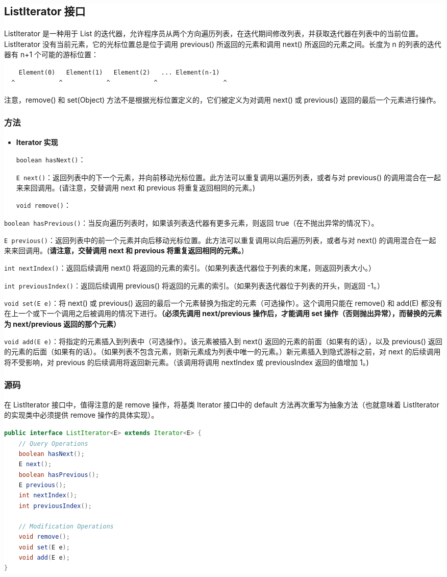 ## ListIterator 接口

ListIterator 是一种用于 List 的迭代器，允许程序员从两个方向遍历列表，在迭代期间修改列表，并获取迭代器在列表中的当前位置。ListIterator 没有当前元素，它的光标位置总是位于调用 previous() 所返回的元素和调用 next() 所返回的元素之间。长度为 n 的列表的迭代器有 n+1 个可能的游标位置：

```
    Element(0)   Element(1)   Element(2)   ... Element(n-1)
  ^            ^            ^            ^                  ^
```

注意，remove() 和 set(Object) 方法不是根据光标位置定义的，它们被定义为对调用 next() 或 previous() 返回的最后一个元素进行操作。

### 方法

- **Iterator 实现**

  `boolean hasNext()`：

  `E next()`：返回列表中的下一个元素，并向前移动光标位置。此方法可以重复调用以遍历列表，或者与对 previous() 的调用混合在一起来来回调用。(请注意，交替调用 next 和 previous 将重复返回相同的元素。)

  `void remove()`：

`boolean hasPrevious()`：当反向遍历列表时，如果该列表迭代器有更多元素，则返回 true（在不抛出异常的情况下）。

`E previous()`：返回列表中的前一个元素并向后移动光标位置。此方法可以重复调用以向后遍历列表，或者与对 next() 的调用混合在一起来来回调用。(**请注意，交替调用 next 和 previous 将重复返回相同的元素。**)

`int nextIndex()`：返回后续调用 next() 将返回的元素的索引。（如果列表迭代器位于列表的末尾，则返回列表大小。）

`int previousIndex()`：返回后续调用 previous() 将返回的元素的索引。（如果列表迭代器位于列表的开头，则返回 -1。）

`void set(E e)`：将 next() 或 previous() 返回的最后一个元素替换为指定的元素（可选操作）。这个调用只能在 remove() 和 add(E) 都没有在上一个或下一个调用之后被调用的情况下进行。**（必须先调用 next/previous 操作后，才能调用 set 操作（否则抛出异常），而替换的元素为 next/previous 返回的那个元素）**

`void add(E e)`：将指定的元素插入到列表中（可选操作）。该元素被插入到 next() 返回的元素的前面（如果有的话），以及 previous() 返回的元素的后面（如果有的话）。（如果列表不包含元素，则新元素成为列表中唯一的元素。）新元素插入到隐式游标之前，对 next 的后续调用将不受影响，对 previous 的后续调用将返回新元素。（该调用将调用 nextIndex 或 previousIndex 返回的值增加 1。)

### 源码

在 ListIterator 接口中，值得注意的是 remove 操作，将基类 Iterator 接口中的 default 方法再次重写为抽象方法（也就意味着 ListIterator 的实现类中必须提供 remove 操作的具体实现）。

```java
public interface ListIterator<E> extends Iterator<E> {
	// Query Operations
	boolean hasNext();
	E next();
	boolean hasPrevious();
    E previous();
    int nextIndex();
    int previousIndex();

    // Modification Operations
    void remove();
    void set(E e);
    void add(E e);
}
```

